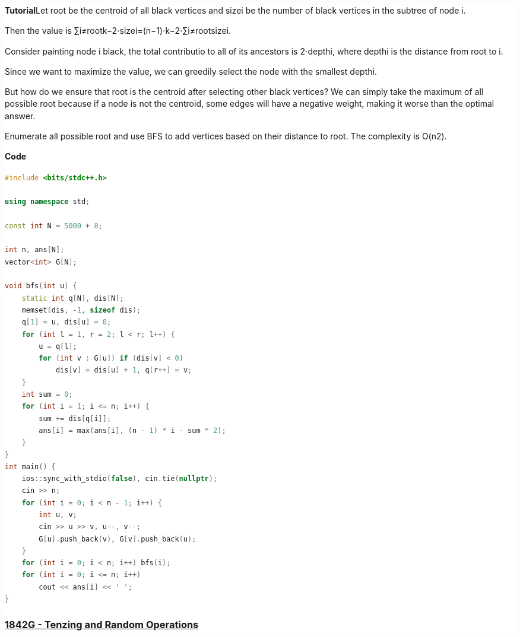  **Tutorial**Let root be the centroid of all black vertices and sizei be the number of black vertices in the subtree of node i.

Then the value is ∑i≠rootk−2⋅sizei=(n−1)⋅k−2⋅∑i≠rootsizei.

Consider painting node i black, the total contributio to all of its ancestors is 2⋅depthi, where depthi is the distance from root to i.

Since we want to maximize the value, we can greedily select the node with the smallest depthi.

But how do we ensure that root is the centroid after selecting other black vertices? We can simply take the maximum of all possible root because if a node is not the centroid, some edges will have a negative weight, making it worse than the optimal answer.

Enumerate all possible root and use BFS to add vertices based on their distance to root. The complexity is O(n2).

 **Code**
```cpp
#include <bits/stdc++.h>

using namespace std;

const int N = 5000 + 8;

int n, ans[N];
vector<int> G[N];

void bfs(int u) {
    static int q[N], dis[N];
    memset(dis, -1, sizeof dis);
    q[1] = u, dis[u] = 0;
    for (int l = 1, r = 2; l < r; l++) {
        u = q[l];
        for (int v : G[u]) if (dis[v] < 0)
            dis[v] = dis[u] + 1, q[r++] = v;
    }
    int sum = 0;
    for (int i = 1; i <= n; i++) {
        sum += dis[q[i]]; 
        ans[i] = max(ans[i], (n - 1) * i - sum * 2);
    }
}
int main() {
    ios::sync_with_stdio(false), cin.tie(nullptr);
    cin >> n;
    for (int i = 0; i < n - 1; i++) {
        int u, v;
        cin >> u >> v, u--, v--;
        G[u].push_back(v), G[v].push_back(u);
    }
    for (int i = 0; i < n; i++) bfs(i);
    for (int i = 0; i <= n; i++)
        cout << ans[i] << ' ';
}
```
### [1842G - Tenzing and Random Operations](../problems/G._Tenzing_and_Random_Operations.md)
